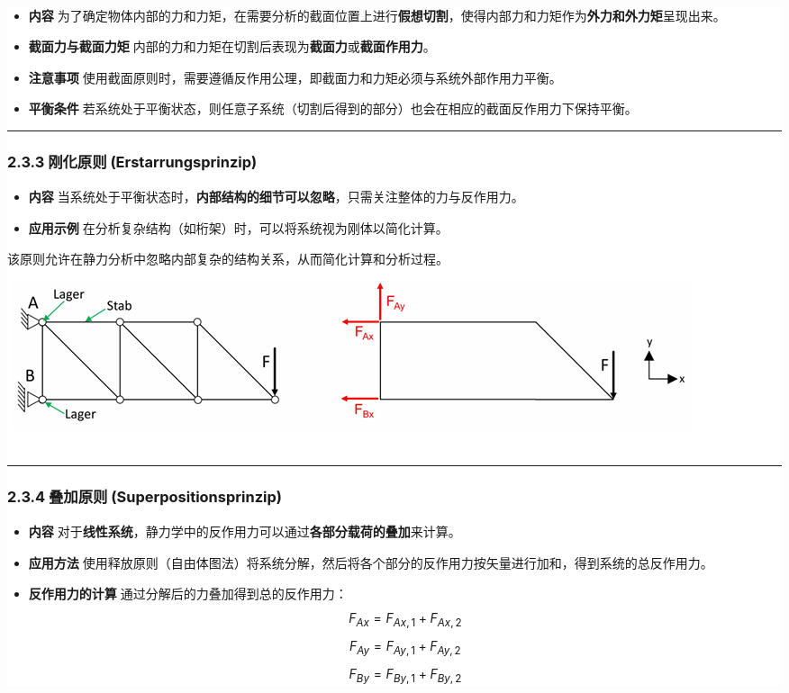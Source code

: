 - **内容**
  为了确定物体内部的力和力矩，在需要分析的截面位置上进行**假想切割**，使得内部力和力矩作为**外力和外力矩**呈现出来。

- **截面力与截面力矩**
  内部的力和力矩在切割后表现为**截面力**或**截面作用力**。

- **注意事项**
  使用截面原则时，需要遵循反作用公理，即截面力和力矩必须与系统外部作用力平衡。

- **平衡条件**
  若系统处于平衡状态，则任意子系统（切割后得到的部分）也会在相应的截面反作用力下保持平衡。

---

### 2.3.3 刚化原则 (Erstarrungsprinzip)

- **内容**
  当系统处于平衡状态时，**内部结构的细节可以忽略**，只需关注整体的力与反作用力。

- **应用示例**
  在分析复杂结构（如桁架）时，可以将系统视为刚体以简化计算。

该原则允许在静力分析中忽略内部复杂的结构关系，从而简化计算和分析过程。

![2.3.3-1](./subjects/Statik/modul-003/imgs/2.3.3-1.png)

---

### 2.3.4 叠加原则 (Superpositionsprinzip)

- **内容**
  对于**线性系统**，静力学中的反作用力可以通过**各部分载荷的叠加**来计算。

- **应用方法**
  使用释放原则（自由体图法）将系统分解，然后将各个部分的反作用力按矢量进行加和，得到系统的总反作用力。

- **反作用力的计算**
  通过分解后的力叠加得到总的反作用力：
  $$
  F_{Ax} = F_{Ax,1} + F_{Ax,2}
  $$
  $$
  F_{Ay} = F_{Ay,1} + F_{Ay,2}
  $$
  $$
  F_{By} = F_{By,1} + F_{By,2}
  $$
